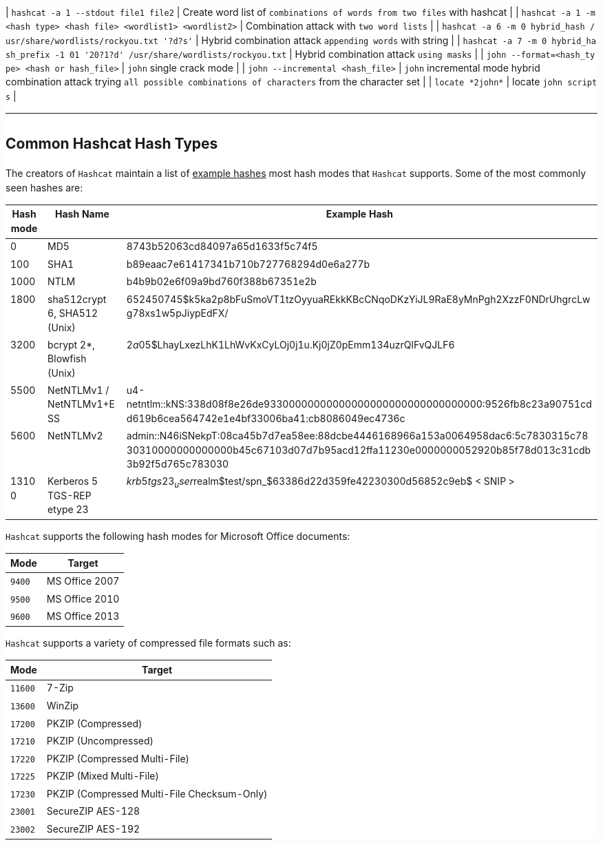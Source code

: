 | `hashcat -a 1 --stdout file1 file2`                                                               | Create word list of `combinations of words from two files` with hashcat                                                   |
| `hashcat -a 1 -m <hash type> <hash file> <wordlist1> <wordlist2>`                                 | Combination attack with `two word lists`                                                                                  |
| `hashcat -a 6 -m 0 hybrid_hash /usr/share/wordlists/rockyou.txt '?d?s'`                           | Hybrid combination attack `appending words` with string                                                                   |
| `hashcat -a 7 -m 0 hybrid_hash_prefix -1 01 '20?1?d' /usr/share/wordlists/rockyou.txt`            | Hybrid combination attack `using masks`                                                                                   |
| `john --format=<hash_type> <hash or hash_file>`                                                   | `john` single crack mode                                                                                                  |
| `john --incremental <hash_file>`                                                                  | `john` incremental mode hybrid combination attack trying `all possible combinations of characters` from the character set |
| `locate *2john*`                                                                                  | locate `john scripts`                                                                                                     |


---

## Common Hashcat Hash Types

 The creators of `Hashcat` maintain a list of [example hashes](https://hashcat.net/wiki/doku.php?id=example_hashes) most hash modes that `Hashcat` supports. Some of the most commonly seen hashes are:

|Hashmode|Hash Name|Example Hash|
|---|---|---|
|0|MD5|8743b52063cd84097a65d1633f5c74f5|
|100|SHA1|b89eaac7e61417341b710b727768294d0e6a277b|
|1000|NTLM|b4b9b02e6f09a9bd760f388b67351e2b|
|1800|sha512crypt $6$, SHA512 (Unix)|$6$52450745$k5ka2p8bFuSmoVT1tzOyyuaREkkKBcCNqoDKzYiJL9RaE8yMnPgh2XzzF0NDrUhgrcLwg78xs1w5pJiypEdFX/|
|3200|bcrypt $2*$, Blowfish (Unix)|$2a$05$LhayLxezLhK1LhWvKxCyLOj0j1u.Kj0jZ0pEmm134uzrQlFvQJLF6|
|5500|NetNTLMv1 / NetNTLMv1+ESS|u4-netntlm::kNS:338d08f8e26de93300000000000000000000000000000000:9526fb8c23a90751cdd619b6cea564742e1e4bf33006ba41:cb8086049ec4736c|
|5600|NetNTLMv2|admin::N46iSNekpT:08ca45b7d7ea58ee:88dcbe4446168966a153a0064958dac6:5c7830315c7830310000000000000b45c67103d07d7b95acd12ffa11230e0000000052920b85f78d013c31cdb3b92f5d765c783030|
|13100|Kerberos 5 TGS-REP etype 23|$krb5tgs$23$_user$realm$test/spn_$63386d22d359fe42230300d56852c9eb$ < SNIP >|

`Hashcat` supports the following hash modes for Microsoft Office documents:

|**Mode**|**Target**|
|---|---|
|`9400`|MS Office 2007|
|`9500`|MS Office 2010|
|`9600`|MS Office 2013|

`Hashcat` supports a variety of compressed file formats such as:

|**Mode**|**Target**|
|---|---|
|`11600`|7-Zip|
|`13600`|WinZip|
|`17200`|PKZIP (Compressed)|
|`17210`|PKZIP (Uncompressed)|
|`17220`|PKZIP (Compressed Multi-File)|
|`17225`|PKZIP (Mixed Multi-File)|
|`17230`|PKZIP (Compressed Multi-File Checksum-Only)|
|`23001`|SecureZIP AES-128|
|`23002`|SecureZIP AES-192|